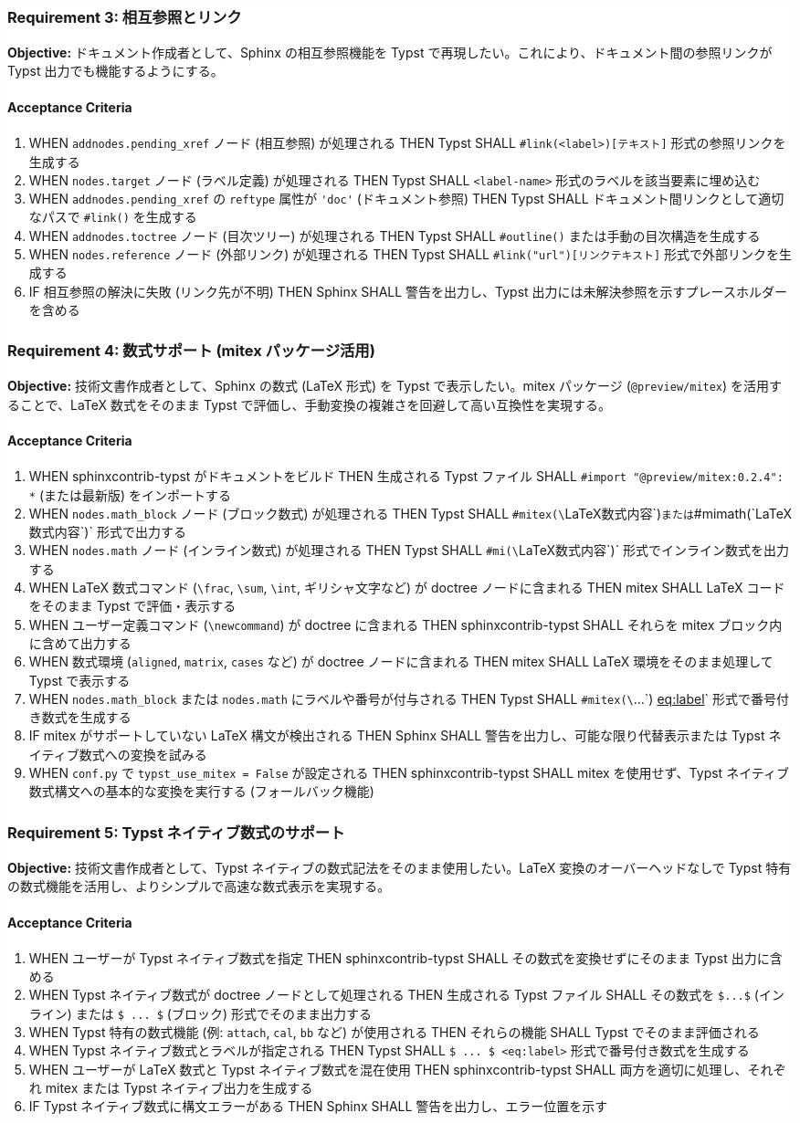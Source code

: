 ### Requirement 3: 相互参照とリンク

**Objective:** ドキュメント作成者として、Sphinx の相互参照機能を Typst で再現したい。これにより、ドキュメント間の参照リンクが Typst 出力でも機能するようにする。

#### Acceptance Criteria

1. WHEN `addnodes.pending_xref` ノード (相互参照) が処理される THEN Typst SHALL `#link(<label>)[テキスト]` 形式の参照リンクを生成する
2. WHEN `nodes.target` ノード (ラベル定義) が処理される THEN Typst SHALL `<label-name>` 形式のラベルを該当要素に埋め込む
3. WHEN `addnodes.pending_xref` の `reftype` 属性が `'doc'` (ドキュメント参照) THEN Typst SHALL ドキュメント間リンクとして適切なパスで `#link()` を生成する
4. WHEN `addnodes.toctree` ノード (目次ツリー) が処理される THEN Typst SHALL `#outline()` または手動の目次構造を生成する
5. WHEN `nodes.reference` ノード (外部リンク) が処理される THEN Typst SHALL `#link("url")[リンクテキスト]` 形式で外部リンクを生成する
6. IF 相互参照の解決に失敗 (リンク先が不明) THEN Sphinx SHALL 警告を出力し、Typst 出力には未解決参照を示すプレースホルダーを含める

### Requirement 4: 数式サポート (mitex パッケージ活用)

**Objective:** 技術文書作成者として、Sphinx の数式 (LaTeX 形式) を Typst で表示したい。mitex パッケージ (`@preview/mitex`) を活用することで、LaTeX 数式をそのまま Typst で評価し、手動変換の複雑さを回避して高い互換性を実現する。

#### Acceptance Criteria

1. WHEN sphinxcontrib-typst がドキュメントをビルド THEN 生成される Typst ファイル SHALL `#import "@preview/mitex:0.2.4": *` (または最新版) をインポートする
2. WHEN `nodes.math_block` ノード (ブロック数式) が処理される THEN Typst SHALL `#mitex(\`LaTeX数式内容\`)` または `#mimath(\`LaTeX数式内容\`)` 形式で出力する
3. WHEN `nodes.math` ノード (インライン数式) が処理される THEN Typst SHALL `#mi(\`LaTeX数式内容\`)` 形式でインライン数式を出力する
4. WHEN LaTeX 数式コマンド (`\frac`, `\sum`, `\int`, ギリシャ文字など) が doctree ノードに含まれる THEN mitex SHALL LaTeX コードをそのまま Typst で評価・表示する
5. WHEN ユーザー定義コマンド (`\newcommand`) が doctree に含まれる THEN sphinxcontrib-typst SHALL それらを mitex ブロック内に含めて出力する
6. WHEN 数式環境 (`aligned`, `matrix`, `cases` など) が doctree ノードに含まれる THEN mitex SHALL LaTeX 環境をそのまま処理して Typst で表示する
7. WHEN `nodes.math_block` または `nodes.math` にラベルや番号が付与される THEN Typst SHALL `#mitex(\`...\`) <eq:label>` 形式で番号付き数式を生成する
8. IF mitex がサポートしていない LaTeX 構文が検出される THEN Sphinx SHALL 警告を出力し、可能な限り代替表示または Typst ネイティブ数式への変換を試みる
9. WHEN `conf.py` で `typst_use_mitex = False` が設定される THEN sphinxcontrib-typst SHALL mitex を使用せず、Typst ネイティブ数式構文への基本的な変換を実行する (フォールバック機能)

### Requirement 5: Typst ネイティブ数式のサポート

**Objective:** 技術文書作成者として、Typst ネイティブの数式記法をそのまま使用したい。LaTeX 変換のオーバーヘッドなしで Typst 特有の数式機能を活用し、よりシンプルで高速な数式表示を実現する。

#### Acceptance Criteria

1. WHEN ユーザーが Typst ネイティブ数式を指定 THEN sphinxcontrib-typst SHALL その数式を変換せずにそのまま Typst 出力に含める
2. WHEN Typst ネイティブ数式が doctree ノードとして処理される THEN 生成される Typst ファイル SHALL その数式を `$...$` (インライン) または `$ ... $` (ブロック) 形式でそのまま出力する
3. WHEN Typst 特有の数式機能 (例: `attach`, `cal`, `bb` など) が使用される THEN それらの機能 SHALL Typst でそのまま評価される
4. WHEN Typst ネイティブ数式とラベルが指定される THEN Typst SHALL `$ ... $ <eq:label>` 形式で番号付き数式を生成する
5. WHEN ユーザーが LaTeX 数式と Typst ネイティブ数式を混在使用 THEN sphinxcontrib-typst SHALL 両方を適切に処理し、それぞれ mitex または Typst ネイティブ出力を生成する
6. IF Typst ネイティブ数式に構文エラーがある THEN Sphinx SHALL 警告を出力し、エラー位置を示す
